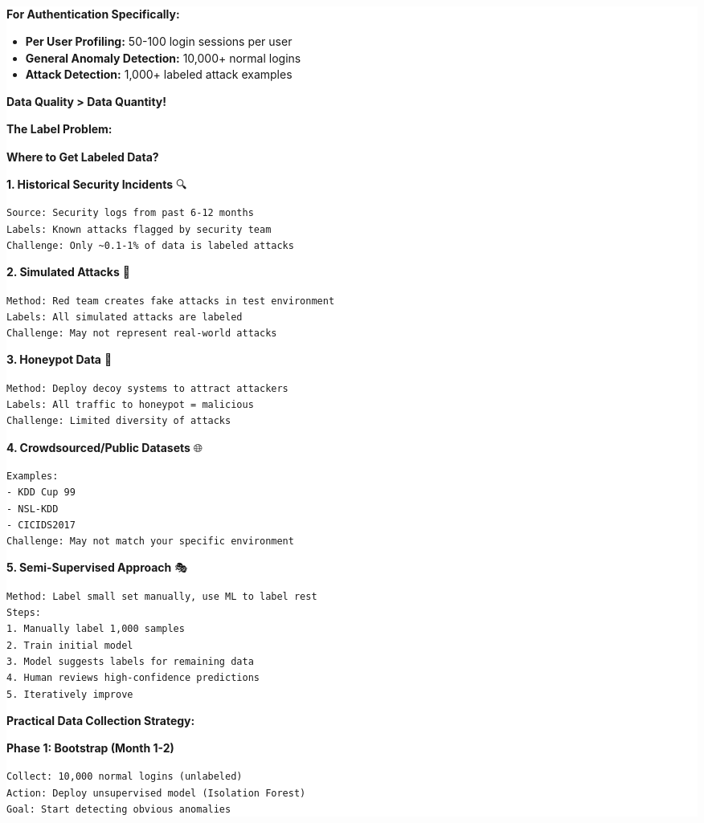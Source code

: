 **For Authentication Specifically:**
- **Per User Profiling:** 50-100 login sessions per user
- **General Anomaly Detection:** 10,000+ normal logins
- **Attack Detection:** 1,000+ labeled attack examples

**Data Quality > Data Quantity!**

**The Label Problem:**

**Where to Get Labeled Data?**

**1. Historical Security Incidents** 🔍
```
Source: Security logs from past 6-12 months
Labels: Known attacks flagged by security team
Challenge: Only ~0.1-1% of data is labeled attacks
```

**2. Simulated Attacks** 🧪
```
Method: Red team creates fake attacks in test environment
Labels: All simulated attacks are labeled
Challenge: May not represent real-world attacks
```

**3. Honeypot Data** 🍯
```
Method: Deploy decoy systems to attract attackers
Labels: All traffic to honeypot = malicious
Challenge: Limited diversity of attacks
```

**4. Crowdsourced/Public Datasets** 🌐
```
Examples: 
- KDD Cup 99
- NSL-KDD
- CICIDS2017
Challenge: May not match your specific environment
```

**5. Semi-Supervised Approach** 🎭
```
Method: Label small set manually, use ML to label rest
Steps:
1. Manually label 1,000 samples
2. Train initial model
3. Model suggests labels for remaining data
4. Human reviews high-confidence predictions
5. Iteratively improve
```

**Practical Data Collection Strategy:**

**Phase 1: Bootstrap (Month 1-2)**
```
Collect: 10,000 normal logins (unlabeled)
Action: Deploy unsupervised model (Isolation Forest)
Goal: Start detecting obvious anomalies
```
